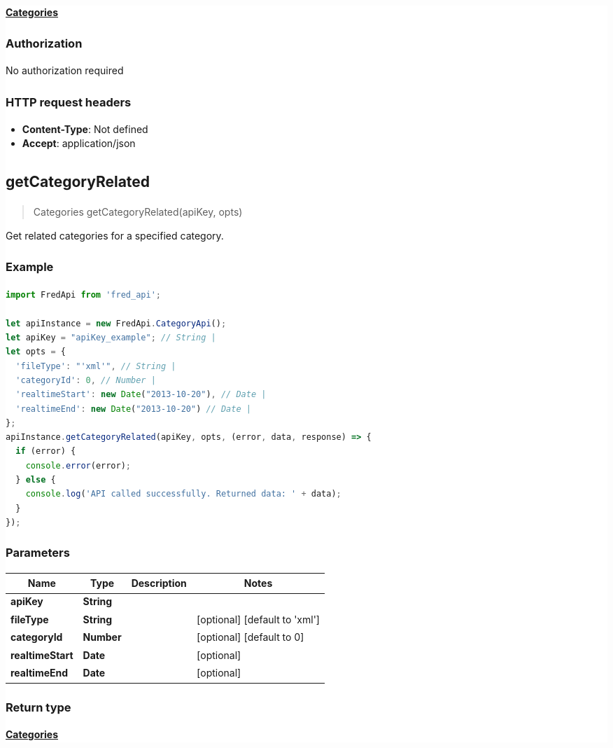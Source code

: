 [**Categories**](Categories.md)

### Authorization

No authorization required

### HTTP request headers

- **Content-Type**: Not defined
- **Accept**: application/json


## getCategoryRelated

> Categories getCategoryRelated(apiKey, opts)

Get related categories for a specified category.

### Example

```javascript
import FredApi from 'fred_api';

let apiInstance = new FredApi.CategoryApi();
let apiKey = "apiKey_example"; // String | 
let opts = {
  'fileType': "'xml'", // String | 
  'categoryId': 0, // Number | 
  'realtimeStart': new Date("2013-10-20"), // Date | 
  'realtimeEnd': new Date("2013-10-20") // Date | 
};
apiInstance.getCategoryRelated(apiKey, opts, (error, data, response) => {
  if (error) {
    console.error(error);
  } else {
    console.log('API called successfully. Returned data: ' + data);
  }
});
```

### Parameters


Name | Type | Description  | Notes
------------- | ------------- | ------------- | -------------
 **apiKey** | **String**|  | 
 **fileType** | **String**|  | [optional] [default to &#39;xml&#39;]
 **categoryId** | **Number**|  | [optional] [default to 0]
 **realtimeStart** | **Date**|  | [optional] 
 **realtimeEnd** | **Date**|  | [optional] 

### Return type

[**Categories**](Categories.md)
